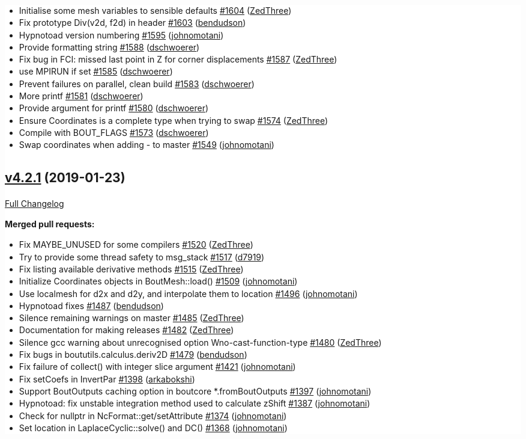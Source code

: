 - Initialise some mesh variables to sensible defaults [\#1604](https://github.com/boutproject/BOUT-dev/pull/1604) ([ZedThree](https://github.com/ZedThree))
- Fix prototype Div\(v2d, f2d\) in header [\#1603](https://github.com/boutproject/BOUT-dev/pull/1603) ([bendudson](https://github.com/bendudson))
- Hypnotoad version numbering [\#1595](https://github.com/boutproject/BOUT-dev/pull/1595) ([johnomotani](https://github.com/johnomotani))
- Provide formatting string [\#1588](https://github.com/boutproject/BOUT-dev/pull/1588) ([dschwoerer](https://github.com/dschwoerer))
- Fix bug in FCI: missed last point in Z for corner displacements [\#1587](https://github.com/boutproject/BOUT-dev/pull/1587) ([ZedThree](https://github.com/ZedThree))
- use MPIRUN if set [\#1585](https://github.com/boutproject/BOUT-dev/pull/1585) ([dschwoerer](https://github.com/dschwoerer))
- Prevent failures on parallel, clean build [\#1583](https://github.com/boutproject/BOUT-dev/pull/1583) ([dschwoerer](https://github.com/dschwoerer))
- More printf [\#1581](https://github.com/boutproject/BOUT-dev/pull/1581) ([dschwoerer](https://github.com/dschwoerer))
- Provide argument for printf [\#1580](https://github.com/boutproject/BOUT-dev/pull/1580) ([dschwoerer](https://github.com/dschwoerer))
- Ensure Coordinates is a complete type when trying to swap [\#1574](https://github.com/boutproject/BOUT-dev/pull/1574) ([ZedThree](https://github.com/ZedThree))
- Compile with BOUT_FLAGS [\#1573](https://github.com/boutproject/BOUT-dev/pull/1573) ([dschwoerer](https://github.com/dschwoerer))
- Swap coordinates when adding - to master [\#1549](https://github.com/boutproject/BOUT-dev/pull/1549) ([johnomotani](https://github.com/johnomotani))

## [v4.2.1](https://github.com/boutproject/BOUT-dev/tree/v4.2.1) (2019-01-23)

[Full Changelog](https://github.com/boutproject/BOUT-dev/compare/v4.2.0...v4.2.1)

**Merged pull requests:**

- Fix MAYBE_UNUSED for some compilers [\#1520](https://github.com/boutproject/BOUT-dev/pull/1520) ([ZedThree](https://github.com/ZedThree))
- Try to provide some thread safety to msg_stack [\#1517](https://github.com/boutproject/BOUT-dev/pull/1517) ([d7919](https://github.com/d7919))
- Fix listing available derivative methods [\#1515](https://github.com/boutproject/BOUT-dev/pull/1515) ([ZedThree](https://github.com/ZedThree))
- Initialize Coordinates objects in BoutMesh::load() [\#1509](https://github.com/boutproject/BOUT-dev/pull/1509) ([johnomotani](https://github.com/johnomotani))
- Use localmesh for d2x and d2y, and interpolate them to location [\#1496](https://github.com/boutproject/BOUT-dev/pull/1496) ([johnomotani](https://github.com/johnomotani))
- Hypnotoad fixes [\#1487](https://github.com/boutproject/BOUT-dev/pull/1487) ([bendudson](https://github.com/bendudson))
- Silence remaining warnings on master [\#1485](https://github.com/boutproject/BOUT-dev/pull/1485) ([ZedThree](https://github.com/ZedThree))
- Documentation for making releases [\#1482](https://github.com/boutproject/BOUT-dev/pull/1482) ([ZedThree](https://github.com/ZedThree))
- Silence gcc warning about unrecognised option Wno-cast-function-type [\#1480](https://github.com/boutproject/BOUT-dev/pull/1480) ([ZedThree](https://github.com/ZedThree))
- Fix bugs in boututils.calculus.deriv2D [\#1479](https://github.com/boutproject/BOUT-dev/pull/1479) ([bendudson](https://github.com/bendudson))
- Fix failure of collect() with integer slice argument [\#1421](https://github.com/boutproject/BOUT-dev/pull/1421) ([johnomotani](https://github.com/johnomotani))
- Fix setCoefs in InvertPar [\#1398](https://github.com/boutproject/BOUT-dev/pull/1398) ([arkabokshi](https://github.com/arkabokshi))
- Support BoutOutputs caching option in boutcore \*.fromBoutOutputs [\#1397](https://github.com/boutproject/BOUT-dev/pull/1397) ([johnomotani](https://github.com/johnomotani))
- Hypnotoad: fix unstable integration method used to calculate zShift  [\#1387](https://github.com/boutproject/BOUT-dev/pull/1387) ([johnomotani](https://github.com/johnomotani))
- Check for nullptr in NcFormat::get/setAttribute [\#1374](https://github.com/boutproject/BOUT-dev/pull/1374) ([johnomotani](https://github.com/johnomotani))
- Set location in LaplaceCyclic::solve() and DC() [\#1368](https://github.com/boutproject/BOUT-dev/pull/1368) ([johnomotani](https://github.com/johnomotani))
